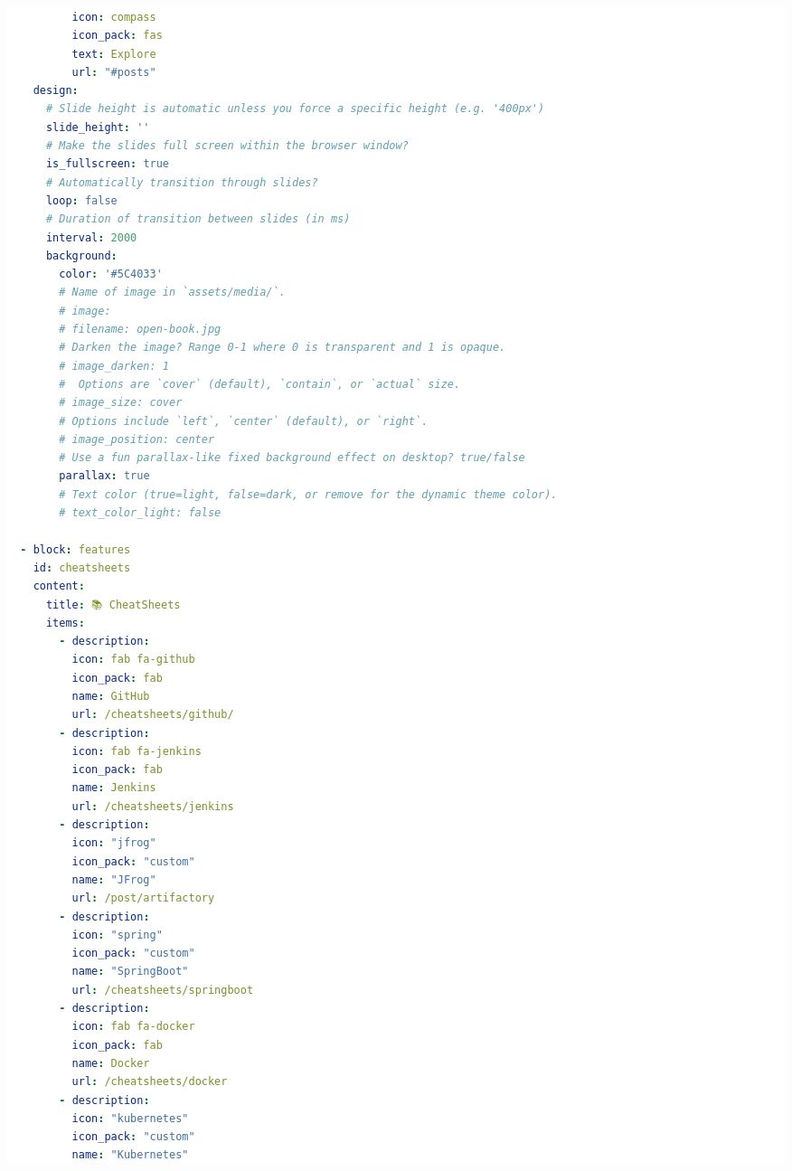 ```yaml
          icon: compass
          icon_pack: fas
          text: Explore
          url: "#posts"      
    design:
      # Slide height is automatic unless you force a specific height (e.g. '400px')
      slide_height: ''
      # Make the slides full screen within the browser window?
      is_fullscreen: true
      # Automatically transition through slides?
      loop: false
      # Duration of transition between slides (in ms)
      interval: 2000
      background:
        color: '#5C4033'
        # Name of image in `assets/media/`.
        # image: 
        # filename: open-book.jpg
        # Darken the image? Range 0-1 where 0 is transparent and 1 is opaque.
        # image_darken: 1
        #  Options are `cover` (default), `contain`, or `actual` size.
        # image_size: cover
        # Options include `left`, `center` (default), or `right`.
        # image_position: center
        # Use a fun parallax-like fixed background effect on desktop? true/false
        parallax: true
        # Text color (true=light, false=dark, or remove for the dynamic theme color).
        # text_color_light: false
  
  - block: features
    id: cheatsheets
    content:
      title: 📚 CheatSheets
      items:
        - description:
          icon: fab fa-github
          icon_pack: fab
          name: GitHub
          url: /cheatsheets/github/
        - description:
          icon: fab fa-jenkins
          icon_pack: fab
          name: Jenkins
          url: /cheatsheets/jenkins
        - description:
          icon: "jfrog"
          icon_pack: "custom"
          name: "JFrog"
          url: /post/artifactory
        - description:
          icon: "spring"
          icon_pack: "custom"
          name: "SpringBoot"
          url: /cheatsheets/springboot
        - description:
          icon: fab fa-docker
          icon_pack: fab
          name: Docker
          url: /cheatsheets/docker
        - description:
          icon: "kubernetes"
          icon_pack: "custom"
          name: "Kubernetes"
```